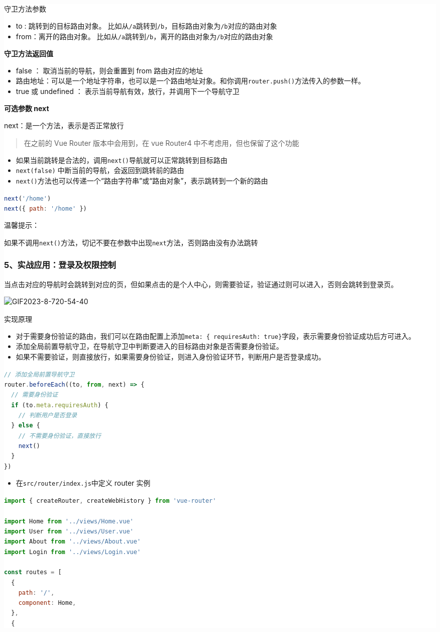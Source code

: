 守卫方法参数

- to : 跳转到的目标路由对象。 比如从`/a`跳转到`/b`，目标路由对象为`/b`对应的路由对象
- from：离开的路由对象。 比如从`/a`跳转到`/b`，离开的路由对象为`/b`对应的路由对象

**守卫方法返回值**

- false ： 取消当前的导航，则会重置到 from 路由对应的地址
- 路由地址：可以是一个地址字符串，也可以是一个路由地址对象。和你调用`router.push()`方法传入的参数一样。
- true 或 undefined ： 表示当前导航有效，放行，并调用下一个导航守卫

**可选参数 next**

next：是一个方法，表示是否正常放行

> 在之前的 Vue Router 版本中会用到，在 vue Router4 中不考虑用，但也保留了这个功能

- 如果当前跳转是合法的，调用`next()`导航就可以正常跳转到目标路由
- `next(false)` 中断当前的导航，会返回到跳转前的路由
- `next()`方法也可以传递一个“路由字符串”或“路由对象”，表示跳转到一个新的路由

```js
next('/home')
next({ path: '/home' })
```

温馨提示：

如果不调用`next()`方法，切记不要在参数中出现`next`方法，否则路由没有办法跳转

### 5、实战应用：登录及权限控制

当点击对应的导航时会跳转到对应的页，但如果点击的是个人中心，则需要验证，验证通过则可以进入，否则会跳转到登录页。

![GIF2023-8-720-54-40](https://www.arryblog.com/assets/img/GIF2023-8-720-54-40-16914129154652.8c2e4dec.gif)

实现原理

- 对于需要身份验证的路由，我们可以在路由配置上添加`meta: { requiresAuth: true}`字段，表示需要身份验证成功后方可进入。
- 添加全局前置导航守卫，在导航守卫中判断要进入的目标路由对象是否需要身份验证。
- 如果不需要验证，则直接放行，如果需要身份验证，则进入身份验证环节，判断用户是否登录成功。

```js
// 添加全局前置导航守卫
router.beforeEach((to, from, next) => {
  // 需要身份验证
  if (to.meta.requiresAuth) {
    // 判断用户是否登录
  } else {
    // 不需要身份验证，直接放行
    next()
  }
})
```

- 在`src/router/index.js`中定义 router 实例

```js
import { createRouter, createWebHistory } from 'vue-router'

import Home from '../views/Home.vue'
import User from '../views/User.vue'
import About from '../views/About.vue'
import Login from '../views/Login.vue'

const routes = [
  {
    path: '/',
    component: Home,
  },
  {
```